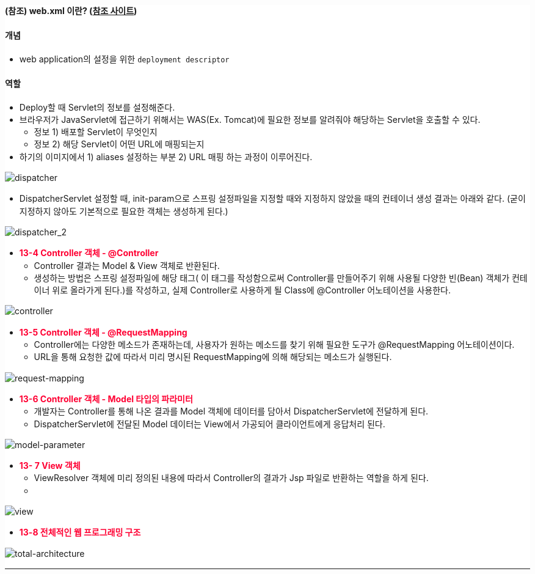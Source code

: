   #### (참조) web.xml 이란?  ([참조 사이트](https://gmlwjd9405.github.io/2018/10/29/web-application-structure.html))

  #### 개념

  - web application의 설정을 위한 `deployment descriptor`

  #### 역할

  - Deploy할 때 Servlet의 정보를 설정해준다.
  - 브라우저가 JavaServlet에 접근하기 위해서는 WAS(Ex. Tomcat)에 필요한 정보를 알려줘야 해당하는 Servlet을 호출할 수 있다.
    - 정보 1) 배포할 Servlet이 무엇인지
    - 정보 2) 해당 Servlet이 어떤 URL에 매핑되는지
  - 하기의 이미지에서 1) aliases 설정하는 부분 2) URL 매핑 하는 과정이 이루어진다.

![dispatcher](https://drive.google.com/uc?id=15-itVnFNI3gOn5zXj9mQtTwf4gSBB2gr)

- DispatcherServlet 설정할 때, init-param으로 스프링 설정파일을 지정할 때와 지정하지 않았을 때의 컨테이너 생성 결과는 아래와 같다. (굳이 지정하지 않아도 기본적으로 필요한 객체는 생성하게 된다.)

![dispatcher_2](https://drive.google.com/uc?id=1Izmpjs8ZFYn1A4m4z0-ExZHBo1Hb1Cyj)

- <span style="color:#FF0033">**13-4 Controller 객체 - @Controller**</span>
  - Controller 결과는 Model & View 객체로 반환된다.
  - 생성하는 방법은 스프링 설정파일에 해당 태그(<annotation-driven> 이 태그를 작성함으로써 Controller를 만들어주기 위해 사용될 다양한 빈(Bean) 객체가 컨테이너 위로 올라가게 된다.)를 작성하고, 실제 Controller로 사용하게 될 Class에 @Controller 어노테이션을 사용한다.

![controller](https://drive.google.com/uc?id=1IEXAJCHV3pry3sL4mh0w0Utciythqo_M)

- <span style="color:#FF0033">**13-5 Controller 객체 - @RequestMapping**</span>
  - Controller에는 다양한 메소드가 존재하는데, 사용자가 원하는 메소드를 찾기 위해 필요한 도구가 @RequestMapping 어노테이션이다.
  - URL을 통해 요청한 값에 따라서 미리 명시된 RequestMapping에 의해 해당되는 메소드가 실행된다.

![request-mapping](https://drive.google.com/uc?id=1lJ-ZeDy6eudXYR6z17OnHcKoFpl_GQzG)

- <span style="color:#FF0033">**13-6 Controller 객체 - Model 타입의 파라미터**</span>
  - 개발자는 Controller를 통해 나온 결과를 Model 객체에 데이터를 담아서 DispatcherServlet에 전달하게 된다.
  - DispatcherServlet에 전달된 Model 데이터는 View에서 가공되어 클라이언트에게 응답처리 된다.

![model-parameter](https://drive.google.com/uc?id=1-Myz72CdUFq-dlp-UeUcVWxRLab_wZXU)

- <span style="color:#FF0033">**13- 7 View 객체**</span>
  - ViewResolver 객체에 미리 정의된 내용에 따라서 Controller의 결과가 Jsp 파일로 반환하는 역할을 하게 된다.
  - 

![view](https://drive.google.com/uc?id=1Cj-dMhhRTZDElWCZQy2Zat-Hwx-GU01k)

- <span style="color:#FF0033">**13-8 전체적인 웹 프로그래밍 구조**</span>

![total-architecture](https://drive.google.com/uc?id=1xFpHOro-tGwE30me7nlsHwab96IFOtfc)



------
